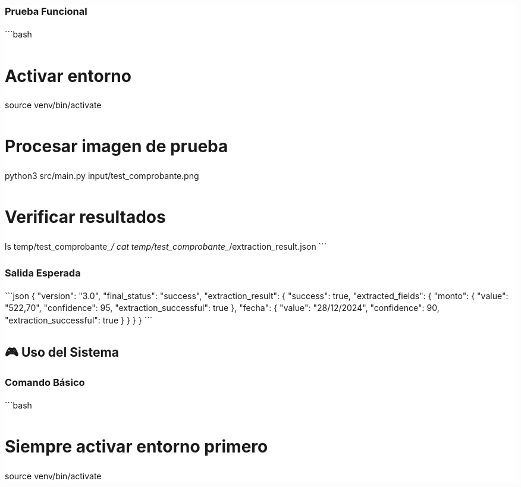 ### Prueba Funcional

\`\`\`bash
# Activar entorno
source venv/bin/activate

# Procesar imagen de prueba
python3 src/main.py input/test_comprobante.png

# Verificar resultados
ls temp/test_comprobante_*/
cat temp/test_comprobante_*/extraction_result.json
\`\`\`

### Salida Esperada

\`\`\`json
{
  "version": "3.0",
  "final_status": "success",
  "extraction_result": {
    "success": true,
    "extracted_fields": {
      "monto": {
        "value": "522,70",
        "confidence": 95,
        "extraction_successful": true
      },
      "fecha": {
        "value": "28/12/2024",
        "confidence": 90,
        "extraction_successful": true
      }
    }
  }
}
\`\`\`

## 🎮 Uso del Sistema

### Comando Básico

\`\`\`bash
# Siempre activar entorno primero
source venv/bin/activate
